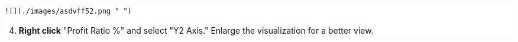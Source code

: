     ![](./images/asdvff52.png " ")

4. **Right click** "Profit Ratio %" and select "Y2 Axis." Enlarge the visualization for a better view.